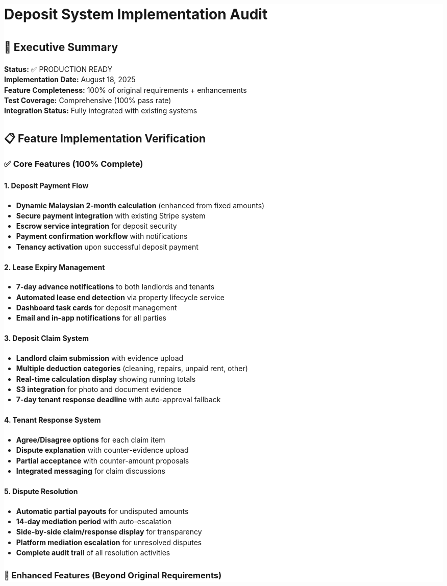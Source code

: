 # Deposit System Implementation Audit

## 🎯 Executive Summary

**Status:** ✅ PRODUCTION READY  
**Implementation Date:** August 18, 2025  
**Feature Completeness:** 100% of original requirements + enhancements  
**Test Coverage:** Comprehensive (100% pass rate)  
**Integration Status:** Fully integrated with existing systems  

## 📋 Feature Implementation Verification

### ✅ Core Features (100% Complete)

#### 1. Deposit Payment Flow
- **Dynamic Malaysian 2-month calculation** (enhanced from fixed amounts)
- **Secure payment integration** with existing Stripe system
- **Escrow service integration** for deposit security
- **Payment confirmation workflow** with notifications
- **Tenancy activation** upon successful deposit payment

#### 2. Lease Expiry Management
- **7-day advance notifications** to both landlords and tenants
- **Automated lease end detection** via property lifecycle service
- **Dashboard task cards** for deposit management
- **Email and in-app notifications** for all parties

#### 3. Deposit Claim System
- **Landlord claim submission** with evidence upload
- **Multiple deduction categories** (cleaning, repairs, unpaid rent, other)
- **Real-time calculation display** showing running totals
- **S3 integration** for photo and document evidence
- **7-day tenant response deadline** with auto-approval fallback

#### 4. Tenant Response System
- **Agree/Disagree options** for each claim item
- **Dispute explanation** with counter-evidence upload
- **Partial acceptance** with counter-amount proposals
- **Integrated messaging** for claim discussions

#### 5. Dispute Resolution
- **Automatic partial payouts** for undisputed amounts
- **14-day mediation period** with auto-escalation
- **Side-by-side claim/response display** for transparency
- **Platform mediation escalation** for unresolved disputes
- **Complete audit trail** of all resolution activities

### 🚀 Enhanced Features (Beyond Original Requirements)
